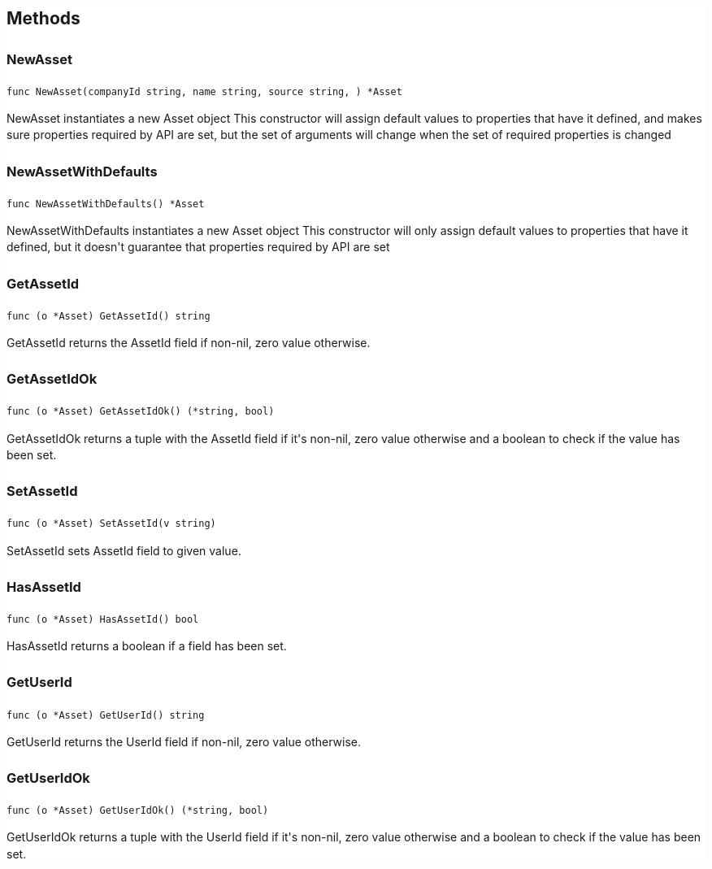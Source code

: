 ## Methods

### NewAsset

`func NewAsset(companyId string, name string, source string, ) *Asset`

NewAsset instantiates a new Asset object
This constructor will assign default values to properties that have it defined,
and makes sure properties required by API are set, but the set of arguments
will change when the set of required properties is changed

### NewAssetWithDefaults

`func NewAssetWithDefaults() *Asset`

NewAssetWithDefaults instantiates a new Asset object
This constructor will only assign default values to properties that have it defined,
but it doesn't guarantee that properties required by API are set

### GetAssetId

`func (o *Asset) GetAssetId() string`

GetAssetId returns the AssetId field if non-nil, zero value otherwise.

### GetAssetIdOk

`func (o *Asset) GetAssetIdOk() (*string, bool)`

GetAssetIdOk returns a tuple with the AssetId field if it's non-nil, zero value otherwise
and a boolean to check if the value has been set.

### SetAssetId

`func (o *Asset) SetAssetId(v string)`

SetAssetId sets AssetId field to given value.

### HasAssetId

`func (o *Asset) HasAssetId() bool`

HasAssetId returns a boolean if a field has been set.

### GetUserId

`func (o *Asset) GetUserId() string`

GetUserId returns the UserId field if non-nil, zero value otherwise.

### GetUserIdOk

`func (o *Asset) GetUserIdOk() (*string, bool)`

GetUserIdOk returns a tuple with the UserId field if it's non-nil, zero value otherwise
and a boolean to check if the value has been set.
